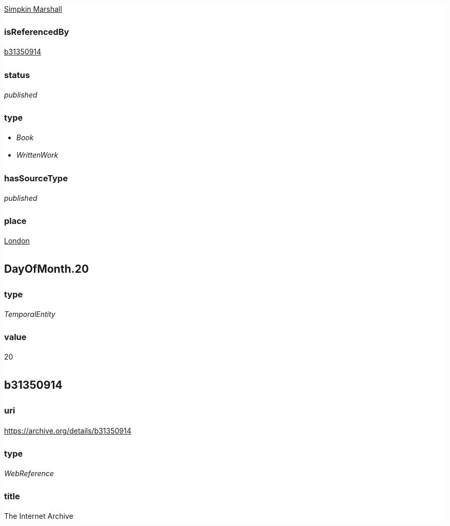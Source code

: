 
[Simpkin Marshall](#Simpkin-Marshall)

### isReferencedBy


[b31350914](#b31350914)

### status


*published*

### type

 - *Book*

 - *WrittenWork*

### hasSourceType


*published*

### place


[London](#London)

## DayOfMonth.20

### type


*TemporalEntity*

### value


20

## b31350914

### uri


https://archive.org/details/b31350914

### type


*WebReference*

### title


The Internet Archive
